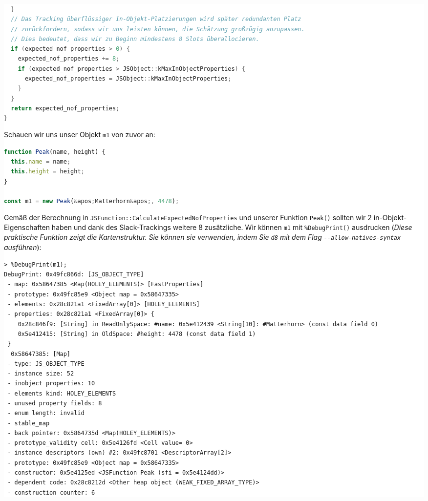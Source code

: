 ```cpp
  }
  // Das Tracking überflüssiger In-Objekt-Platzierungen wird später redundanten Platz
  // zurückfordern, sodass wir uns leisten können, die Schätzung großzügig anzupassen.
  // Dies bedeutet, dass wir zu Beginn mindestens 8 Slots überallocieren.
  if (expected_nof_properties > 0) {
    expected_nof_properties += 8;
    if (expected_nof_properties > JSObject::kMaxInObjectProperties) {
      expected_nof_properties = JSObject::kMaxInObjectProperties;
    }
  }
  return expected_nof_properties;
}
```

Schauen wir uns unser Objekt `m1` von zuvor an:

```js
function Peak(name, height) {
  this.name = name;
  this.height = height;
}

const m1 = new Peak(&apos;Matterhorn&apos;, 4478);
```

Gemäß der Berechnung in `JSFunction::CalculateExpectedNofProperties` und unserer Funktion `Peak()` sollten wir 2 in-Objekt-Eigenschaften haben und dank des Slack-Trackings weitere 8 zusätzliche. Wir können `m1` mit `%DebugPrint()` ausdrucken (_Diese praktische Funktion zeigt die Kartenstruktur. Sie können sie verwenden, indem Sie `d8` mit dem Flag `--allow-natives-syntax` ausführen_):

```
> %DebugPrint(m1);
DebugPrint: 0x49fc866d: [JS_OBJECT_TYPE]
 - map: 0x58647385 <Map(HOLEY_ELEMENTS)> [FastProperties]
 - prototype: 0x49fc85e9 <Object map = 0x58647335>
 - elements: 0x28c821a1 <FixedArray[0]> [HOLEY_ELEMENTS]
 - properties: 0x28c821a1 <FixedArray[0]> {
    0x28c846f9: [String] in ReadOnlySpace: #name: 0x5e412439 <String[10]: #Matterhorn> (const data field 0)
    0x5e412415: [String] in OldSpace: #height: 4478 (const data field 1)
 }
  0x58647385: [Map]
 - type: JS_OBJECT_TYPE
 - instance size: 52
 - inobject properties: 10
 - elements kind: HOLEY_ELEMENTS
 - unused property fields: 8
 - enum length: invalid
 - stable_map
 - back pointer: 0x5864735d <Map(HOLEY_ELEMENTS)>
 - prototype_validity cell: 0x5e4126fd <Cell value= 0>
 - instance descriptors (own) #2: 0x49fc8701 <DescriptorArray[2]>
 - prototype: 0x49fc85e9 <Object map = 0x58647335>
 - constructor: 0x5e4125ed <JSFunction Peak (sfi = 0x5e4124dd)>
 - dependent code: 0x28c8212d <Other heap object (WEAK_FIXED_ARRAY_TYPE)>
 - construction counter: 6
```
